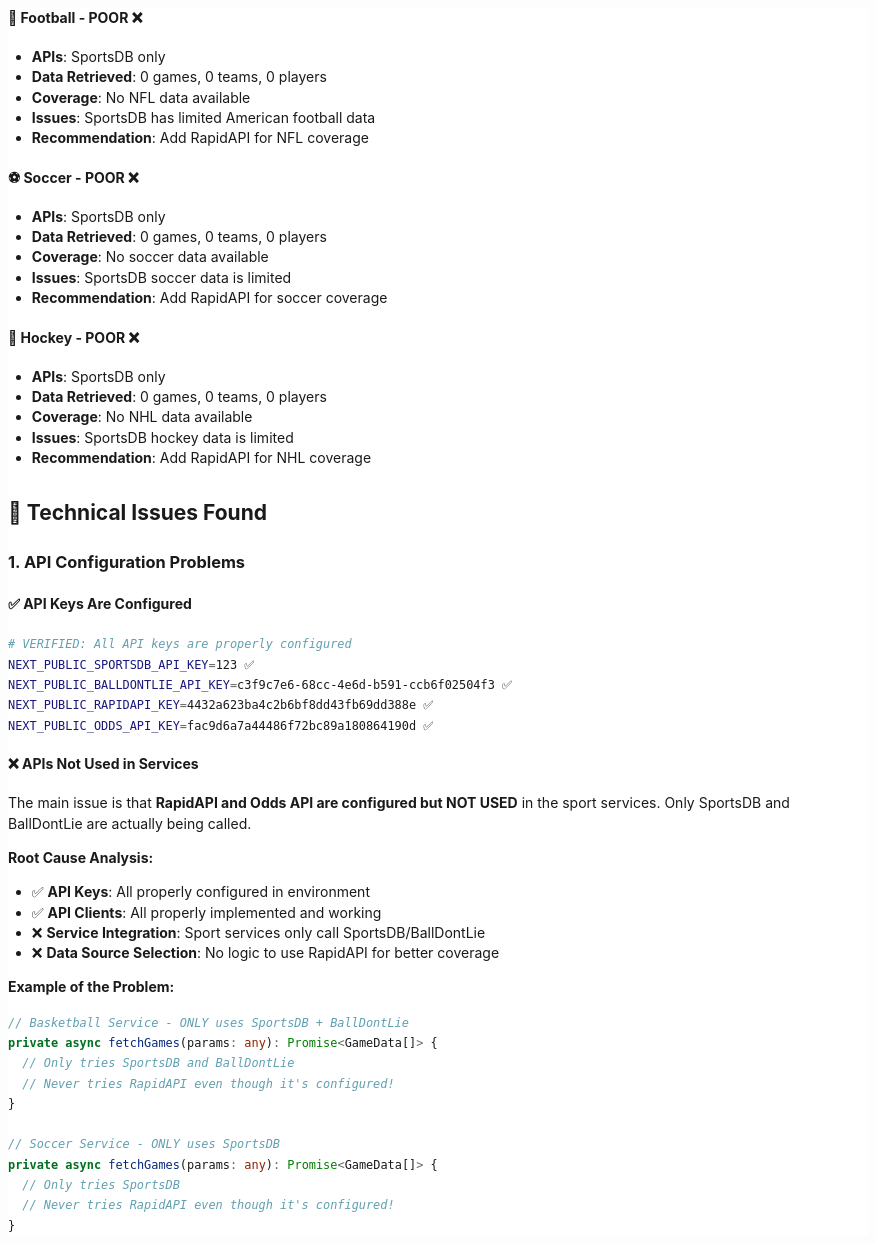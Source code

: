 #### 🏈 Football - POOR ❌
- **APIs**: SportsDB only
- **Data Retrieved**: 0 games, 0 teams, 0 players
- **Coverage**: No NFL data available
- **Issues**: SportsDB has limited American football data
- **Recommendation**: Add RapidAPI for NFL coverage

#### ⚽ Soccer - POOR ❌
- **APIs**: SportsDB only
- **Data Retrieved**: 0 games, 0 teams, 0 players
- **Coverage**: No soccer data available
- **Issues**: SportsDB soccer data is limited
- **Recommendation**: Add RapidAPI for soccer coverage

#### 🏒 Hockey - POOR ❌
- **APIs**: SportsDB only
- **Data Retrieved**: 0 games, 0 teams, 0 players
- **Coverage**: No NHL data available
- **Issues**: SportsDB hockey data is limited
- **Recommendation**: Add RapidAPI for NHL coverage

## 🔧 Technical Issues Found

### 1. API Configuration Problems

#### ✅ API Keys Are Configured
```bash
# VERIFIED: All API keys are properly configured
NEXT_PUBLIC_SPORTSDB_API_KEY=123 ✅
NEXT_PUBLIC_BALLDONTLIE_API_KEY=c3f9c7e6-68cc-4e6d-b591-ccb6f02504f3 ✅
NEXT_PUBLIC_RAPIDAPI_KEY=4432a623ba4c2b6bf8dd43fb69dd388e ✅
NEXT_PUBLIC_ODDS_API_KEY=fac9d6a7a44486f72bc89a180864190d ✅
```

#### ❌ APIs Not Used in Services
The main issue is that **RapidAPI and Odds API are configured but NOT USED** in the sport services. Only SportsDB and BallDontLie are actually being called.

**Root Cause Analysis:**
- ✅ **API Keys**: All properly configured in environment
- ✅ **API Clients**: All properly implemented and working
- ❌ **Service Integration**: Sport services only call SportsDB/BallDontLie
- ❌ **Data Source Selection**: No logic to use RapidAPI for better coverage

**Example of the Problem:**
```typescript
// Basketball Service - ONLY uses SportsDB + BallDontLie
private async fetchGames(params: any): Promise<GameData[]> {
  // Only tries SportsDB and BallDontLie
  // Never tries RapidAPI even though it's configured!
}

// Soccer Service - ONLY uses SportsDB
private async fetchGames(params: any): Promise<GameData[]> {
  // Only tries SportsDB
  // Never tries RapidAPI even though it's configured!
}
```
